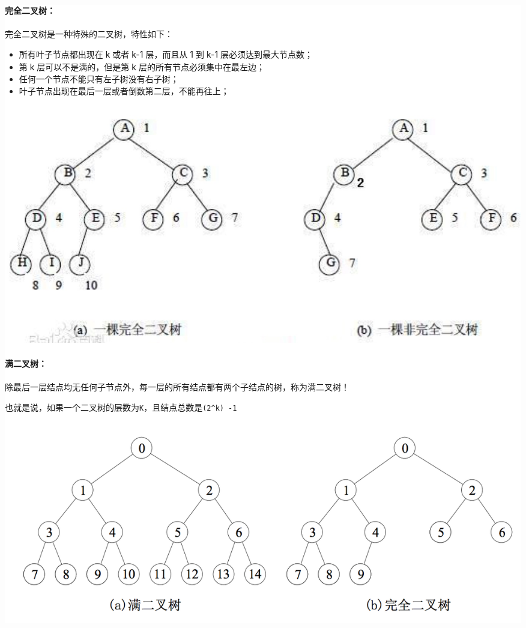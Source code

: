 #### 完全二叉树：

完全二叉树是一种特殊的二叉树，特性如下：

* 所有叶子节点都出现在 k 或者 k-1 层，而且从 1 到 k-1 层必须达到最大节点数；
* 第 k 层可以不是满的，但是第 k 层的所有节点必须集中在最左边；
* 任何一个节点不能只有左子树没有右子树；
* 叶子节点出现在最后一层或者倒数第二层，不能再往上；

![&#x5B8C;&#x5168;&#x4E8C;&#x53C9;&#x6811;](../../.gitbook/assets/完全二叉树.jpeg)

#### 满二叉树：

除最后一层结点均无任何子节点外，每一层的所有结点都有两个子结点的树，称为满二叉树！

也就是说，如果一个二叉树的层数为`K`，且结点总数是`(2^k) -1`

![&#x6EE1;&#x4E8C;&#x53C9;&#x6811;](../../.gitbook/assets/满二叉树.png)
